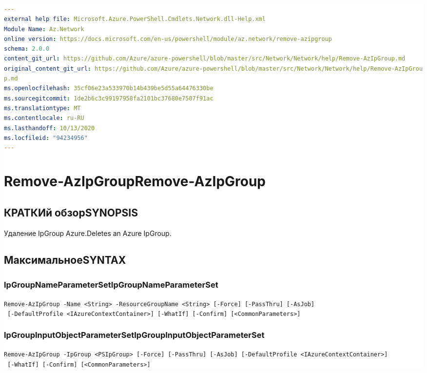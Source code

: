 ```yaml
---
external help file: Microsoft.Azure.PowerShell.Cmdlets.Network.dll-Help.xml
Module Name: Az.Network
online version: https://docs.microsoft.com/en-us/powershell/module/az.network/remove-azipgroup
schema: 2.0.0
content_git_url: https://github.com/Azure/azure-powershell/blob/master/src/Network/Network/help/Remove-AzIpGroup.md
original_content_git_url: https://github.com/Azure/azure-powershell/blob/master/src/Network/Network/help/Remove-AzIpGroup.md
ms.openlocfilehash: 35cf06e23a533970b14b439be5d55a64476330be
ms.sourcegitcommit: 1de2b6c3c99197958fa2101bc37680e7507f91ac
ms.translationtype: MT
ms.contentlocale: ru-RU
ms.lasthandoff: 10/13/2020
ms.locfileid: "94234956"
---
```

# <span data-ttu-id="cce60-101">Remove-AzIpGroup</span><span class="sxs-lookup"><span data-stu-id="cce60-101">Remove-AzIpGroup</span></span>

## <span data-ttu-id="cce60-102">КРАТКИй обзор</span><span class="sxs-lookup"><span data-stu-id="cce60-102">SYNOPSIS</span></span>
<span data-ttu-id="cce60-103">Удаление IpGroup Azure.</span><span class="sxs-lookup"><span data-stu-id="cce60-103">Deletes an Azure IpGroup.</span></span>

## <span data-ttu-id="cce60-104">Максимальное</span><span class="sxs-lookup"><span data-stu-id="cce60-104">SYNTAX</span></span>

### <span data-ttu-id="cce60-105">IpGroupNameParameterSet</span><span class="sxs-lookup"><span data-stu-id="cce60-105">IpGroupNameParameterSet</span></span>
```
Remove-AzIpGroup -Name <String> -ResourceGroupName <String> [-Force] [-PassThru] [-AsJob]
 [-DefaultProfile <IAzureContextContainer>] [-WhatIf] [-Confirm] [<CommonParameters>]
```

### <span data-ttu-id="cce60-106">IpGroupInputObjectParameterSet</span><span class="sxs-lookup"><span data-stu-id="cce60-106">IpGroupInputObjectParameterSet</span></span>
```
Remove-AzIpGroup -IpGroup <PSIpGroup> [-Force] [-PassThru] [-AsJob] [-DefaultProfile <IAzureContextContainer>]
 [-WhatIf] [-Confirm] [<CommonParameters>]
```
